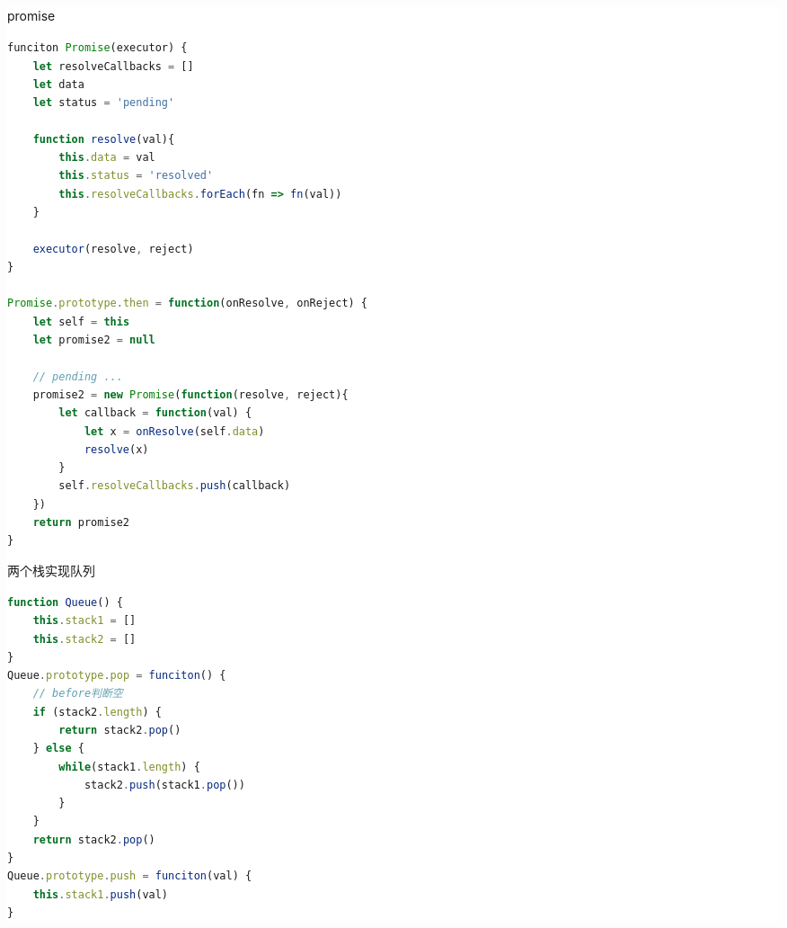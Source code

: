 promise

``` js
funciton Promise(executor) {
    let resolveCallbacks = []
    let data
    let status = 'pending'

    function resolve(val){
        this.data = val
        this.status = 'resolved'
        this.resolveCallbacks.forEach(fn => fn(val))
    }

    executor(resolve, reject)
}

Promise.prototype.then = function(onResolve, onReject) {
    let self = this
    let promise2 = null

    // pending ...
    promise2 = new Promise(function(resolve, reject){
        let callback = function(val) {
            let x = onResolve(self.data)
            resolve(x)
        }
        self.resolveCallbacks.push(callback)
    })
    return promise2
}
```

两个栈实现队列

``` js
function Queue() {
    this.stack1 = []
    this.stack2 = []
}
Queue.prototype.pop = funciton() {
    // before判断空
    if (stack2.length) {
        return stack2.pop()
    } else {
        while(stack1.length) {
            stack2.push(stack1.pop())
        }
    }
    return stack2.pop()
}
Queue.prototype.push = funciton(val) {
    this.stack1.push(val)
}
```
